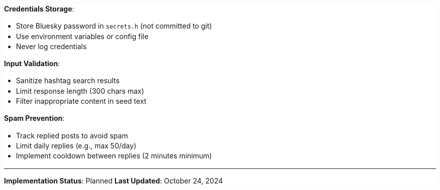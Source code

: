 **Credentials Storage**:
- Store Bluesky password in `secrets.h` (not committed to git)
- Use environment variables or config file
- Never log credentials

**Input Validation**:
- Sanitize hashtag search results
- Limit response length (300 chars max)
- Filter inappropriate content in seed text

**Spam Prevention**:
- Track replied posts to avoid spam
- Limit daily replies (e.g., max 50/day)
- Implement cooldown between replies (2 minutes minimum)

---

**Implementation Status**: Planned
**Last Updated**: October 24, 2024
